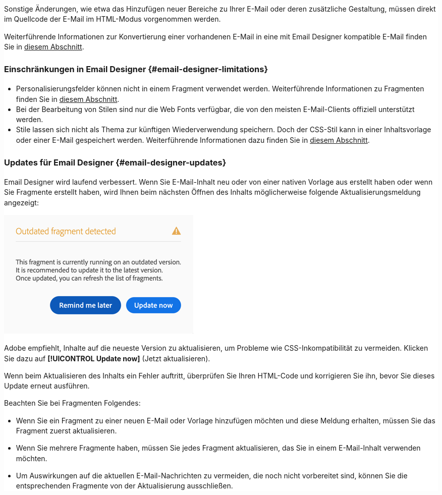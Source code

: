 Sonstige Änderungen, wie etwa das Hinzufügen neuer Bereiche zu Ihrer E-Mail oder deren zusätzliche Gestaltung, müssen direkt im Quellcode der E-Mail im HTML-Modus vorgenommen werden.

Weiterführende Informationen zur Konvertierung einer vorhandenen E-Mail in eine mit Email Designer kompatible E-Mail finden Sie in [diesem Abschnitt](../../designing/using/about-email-content-design.md#designing-an-email-using-existing-contents).

### Einschränkungen in Email Designer     {#email-designer-limitations}

* Personalisierungsfelder können nicht in einem Fragment verwendet werden. Weiterführende Informationen zu Fragmenten finden Sie in [diesem Abschnitt](../../designing/using/defining-the-email-structure.md#about-fragments).
* Bei der Bearbeitung von Stilen sind nur die Web Fonts verfügbar, die von den meisten E-Mail-Clients offiziell unterstützt werden.
* Stile lassen sich nicht als Thema zur künftigen Wiederverwendung speichern. Doch der CSS-Stil kann in einer Inhaltsvorlage oder einer E-Mail gespeichert werden. Weiterführende Informationen dazu finden Sie in [diesem Abschnitt](../../designing/using/editing-email-styles.md).

### Updates für Email Designer {#email-designer-updates}

Email Designer wird laufend verbessert. Wenn Sie E-Mail-Inhalt neu oder von einer nativen Vorlage aus erstellt haben oder wenn Sie Fragmente erstellt haben, wird Ihnen beim nächsten Öffnen des Inhalts möglicherweise folgende Aktualisierungsmeldung angezeigt:

![](assets/email_designer_fragment_patch_message.png)

Adobe empfiehlt, Inhalte auf die neueste Version zu aktualisieren, um Probleme wie CSS-Inkompatibilität zu vermeiden. Klicken Sie dazu auf **[!UICONTROL Update now]** (Jetzt aktualisieren).

Wenn beim Aktualisieren des Inhalts ein Fehler auftritt, überprüfen Sie Ihren HTML-Code und korrigieren Sie ihn, bevor Sie dieses Update erneut ausführen.

Beachten Sie bei Fragmenten Folgendes:

* Wenn Sie ein Fragment zu einer neuen E-Mail oder Vorlage hinzufügen möchten und diese Meldung erhalten, müssen Sie das Fragment zuerst aktualisieren.

* Wenn Sie mehrere Fragmente haben, müssen Sie jedes Fragment aktualisieren, das Sie in einem E-Mail-Inhalt verwenden möchten.

* Um Auswirkungen auf die aktuellen E-Mail-Nachrichten zu vermeiden, die noch nicht vorbereitet sind, können Sie die entsprechenden Fragmente von der Aktualisierung ausschließen.
